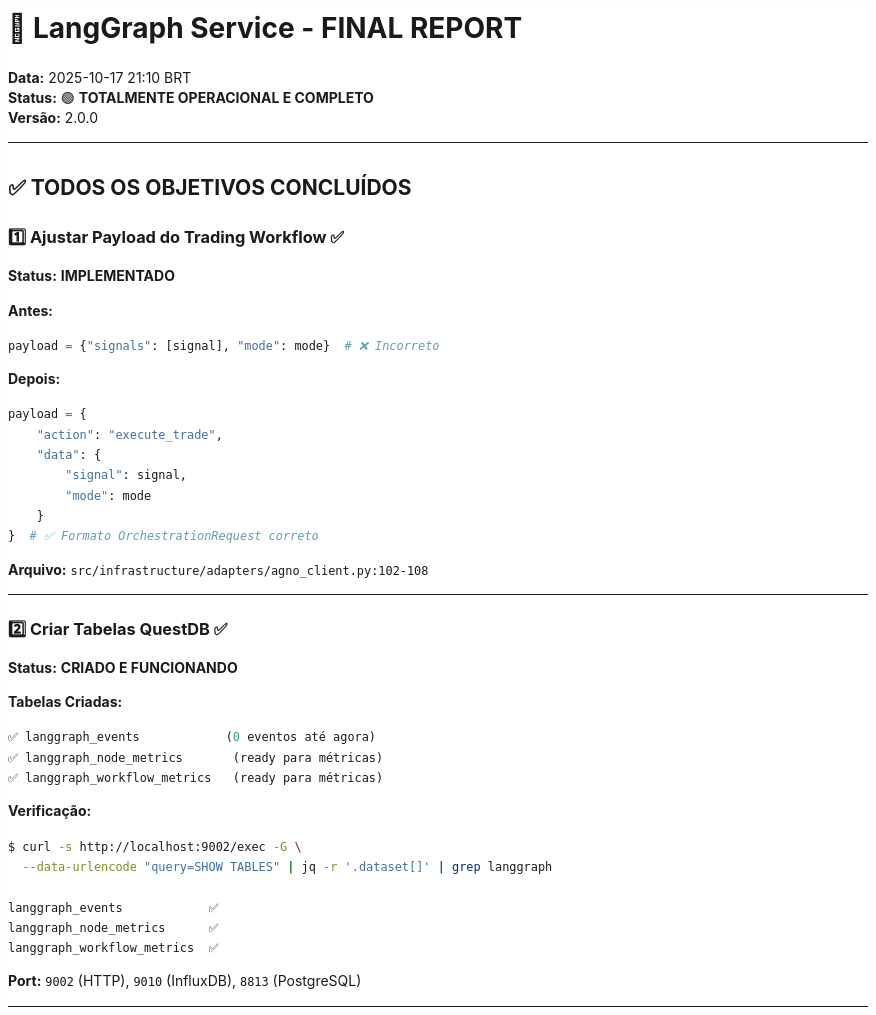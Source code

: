 # 🎉 LangGraph Service - FINAL REPORT

**Data:** 2025-10-17 21:10 BRT  
**Status:** 🟢 **TOTALMENTE OPERACIONAL E COMPLETO**  
**Versão:** 2.0.0

---

## ✅ TODOS OS OBJETIVOS CONCLUÍDOS

### 1️⃣ Ajustar Payload do Trading Workflow ✅
**Status:** **IMPLEMENTADO**

**Antes:**
```python
payload = {"signals": [signal], "mode": mode}  # ❌ Incorreto
```

**Depois:**
```python
payload = {
    "action": "execute_trade",
    "data": {
        "signal": signal,
        "mode": mode
    }
}  # ✅ Formato OrchestrationRequest correto
```

**Arquivo:** `src/infrastructure/adapters/agno_client.py:102-108`

---

### 2️⃣ Criar Tabelas QuestDB ✅
**Status:** **CRIADO E FUNCIONANDO**

**Tabelas Criadas:**
```sql
✅ langgraph_events            (0 eventos até agora)
✅ langgraph_node_metrics       (ready para métricas)
✅ langgraph_workflow_metrics   (ready para métricas)
```

**Verificação:**
```bash
$ curl -s http://localhost:9002/exec -G \
  --data-urlencode "query=SHOW TABLES" | jq -r '.dataset[]' | grep langgraph

langgraph_events            ✅
langgraph_node_metrics      ✅  
langgraph_workflow_metrics  ✅
```

**Port:** `9002` (HTTP), `9010` (InfluxDB), `8813` (PostgreSQL)

---